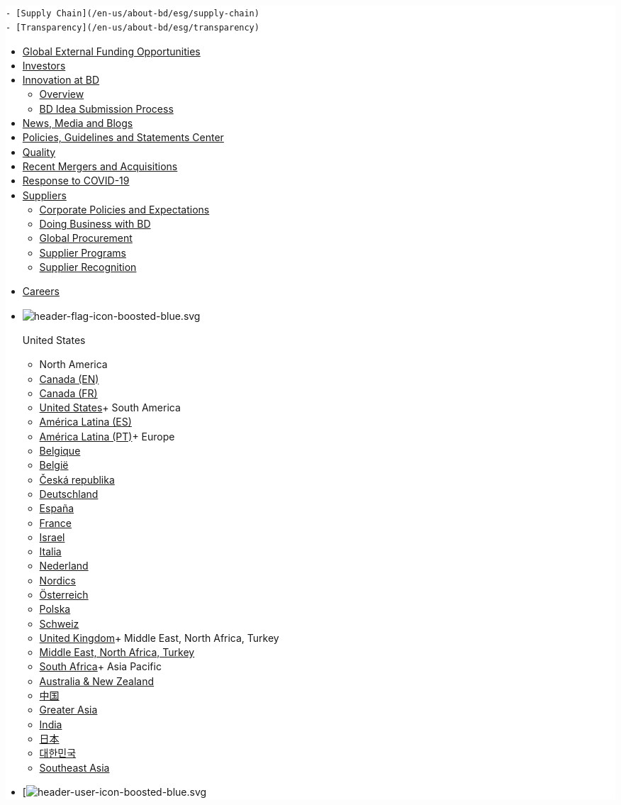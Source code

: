     - [Supply Chain](/en-us/about-bd/esg/supply-chain)
    - [Transparency](/en-us/about-bd/esg/transparency)
  + [Global External Funding Opportunities](/en-us/about-bd/global-funding)
  + [Investors](https://investors.bd.com)
  + [Innovation at BD](/en-us/about-bd/innovation-at-bd)
    - [Overview](/en-us/about-bd/innovation-at-bd)
    - [BD Idea Submission Process](/en-us/about-bd/innovation-at-bd#bd-tabs-2c5167aacb-item-f5cb908311-tab)
  + [News, Media and Blogs](https://news.bd.com)
  + [Policies, Guidelines and Statements Center](/en-us/about-bd/policies)
  + [Quality](/en-us/about-bd/quality-at-bd)
  + [Recent Mergers and Acquisitions](/en-us/about-bd/recent-mergers-and-acquisitions)
  + [Response to COVID-19](/en-us/transforming-medtech/covid-19-response/our-response-plan)
  + [Suppliers](/en-us/about-bd/supplier)
    - [Corporate Policies and Expectations](/en-us/about-bd/supplier?activetab=2)
    - [Doing Business with BD](/en-us/about-bd/supplier?activetab=3)
    - [Global Procurement](/en-us/about-bd/supplier?activetab=1)
    - [Supplier Programs](/en-us/about-bd/supplier?activetab=4)
    - [Supplier Recognition](/en-us/about-bd/supplier?activetab=5)
* [Careers](https://jobs.bd.com/)
* ![header-flag-icon-boosted-blue.svg](/content/dam/bd-assets/bd-com/en-us/icons/generic/flag/header-flag-icon-boosted-blue.svg)

  United States
  + North America
  - [Canada (EN)](https://www.bd.com/en-ca)
  - [Canada (FR)](https://www.bd.com/fr-ca)
  - [United States](https://www.bd.com/en-us)+ South America
  - [América Latina (ES)](https://www.bd.com/es-latam)
  - [América Latina (PT)](https://www.bd.com/pt-latam)+ Europe
  - [Belgique](https://www.bd.com/fr-be)
  - [België](https://www.bd.com/nl-be)
  - [Česká republika](https://www.bd.com/cs-cz)
  - [Deutschland](https://www.bd.com/de-de)
  - [España](https://www.bd.com/es-es)
  - [France](https://www.bd.com/fr-fr)
  - [Israel](https://www.bd.com/en-il)
  - [Italia](https://www.bd.com/it-it)
  - [Nederland](https://www.bd.com/nl-nl)
  - [Nordics](https://www.bd.com/en-no)
  - [Österreich](https://www.bd.com/de-at)
  - [Polska](https://www.bd.com/pl-pl)
  - [Schweiz](https://www.bd.com/de-ch)
  - [United Kingdom](https://www.bd.com/en-uk)+ Middle East, North Africa, Turkey
  - [Middle East, North Africa, Turkey](https://www.bd.com/en-menat)
  - [South Africa](https://www.bd.com/en-za)+ Asia Pacific
  - [Australia & New Zealand](https://www.bd.com/en-anz)
  - [中国](https://www.bd.com/zh-cn)
  - [Greater Asia](https://bd.com/en-ga)
  - [India](https://www.bd.com/en-in)
  - [日本](https://www.bd.com/ja-jp)
  - [대한민국](https://www.bd.com/ko-kr)
  - [Southeast Asia](https://www.bd.com/en-sea)
* [![header-user-icon-boosted-blue.svg](/content/dam/bd-assets/bd-com/en-us/icons/generic/user/header-user-icon-boosted-blue.svg)
